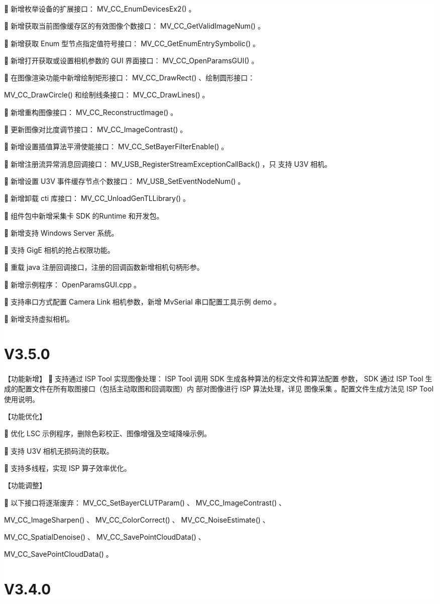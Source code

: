 ￿ 新增枚举设备的扩展接口： MV_CC_EnumDevicesEx2() 。

￿ 新增获取当前图像缓存区的有效图像个数接口： MV_CC_GetValidImageNum() 。

￿ 新增获取 Enum 型节点指定值符号接口： MV_CC_GetEnumEntrySymbolic() 。

￿ 新增打开获取或设置相机参数的 GUI 界面接口： MV_CC_OpenParamsGUI() 。

￿ 在图像渲染功能中新增绘制矩形接口： MV_CC_DrawRect() 、绘制圆形接口： 

MV_CC_DrawCircle() 和绘制线条接口： MV_CC_DrawLines() 。

￿ 新增重构图像接口： MV_CC_ReconstructImage() 。

￿ 更新图像对比度调节接口： MV_CC_ImageContrast() 。

￿ 新增设置插值算法平滑使能接口： MV_CC_SetBayerFilterEnable() 。

￿ 新增注册流异常消息回调接口： MV_USB_RegisterStreamExceptionCallBack() ，只 支持 U3V 相机。 

￿ 新增设置 U3V 事件缓存节点个数接口： MV_USB_SetEventNodeNum() 。

￿ 新增卸载 cti 库接口： MV_CC_UnloadGenTLLibrary() 。

￿ 组件包中新增采集卡 SDK 的Runtime 和开发包。 

￿ 新增支持 Windows Server 系统。 

￿ 支持 GigE 相机的抢占权限功能。 

￿ 重载 java 注册回调接口，注册的回调函数新增相机句柄形参。 

￿ 新增示例程序： OpenParamsGUI.cpp 。

￿ 支持串口方式配置 Camera Link 相机参数，新增 MvSerial 串口配置工具示例 demo 。

￿ 新增支持虚拟相机。 

# V3.5.0 

【功能新增】 ￿ 支持通过 ISP Tool 实现图像处理： ISP Tool 调用 SDK 生成各种算法的标定文件和算法配置 参数， SDK 通过 ISP Tool 生成的配置文件在所有取图接口（包括主动取图和回调取图）内 部对图像进行 ISP 算法处理，详见 图像采集 。配置文件生成方法见 ISP Tool 使用说明。 

【功能优化】 

￿ 优化 LSC 示例程序，删除色彩校正、图像增强及空域降噪示例。 

￿ 支持 U3V 相机无损码流的获取。 

￿ 支持多线程，实现 ISP 算子效率优化。 

【功能调整】 

￿ 以下接口将逐渐废弃： MV_CC_SetBayerCLUTParam() 、 MV_CC_ImageContrast() 、

MV_CC_ImageSharpen() 、 MV_CC_ColorCorrect() 、 MV_CC_NoiseEstimate() 、

MV_CC_SpatialDenoise() 、 MV_CC_SavePointCloudData() 、

MV_CC_SavePointCloudData() 。

# V3.4.0 
